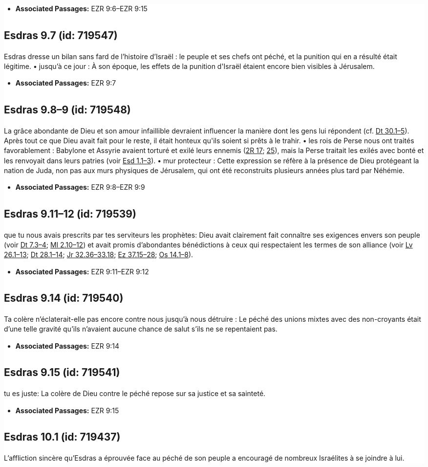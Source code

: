 * **Associated Passages:** EZR 9:6–EZR 9:15

## Esdras 9.7 (id: 719547)

Esdras dresse un bilan sans fard de l’histoire d’Israël : le peuple et ses chefs ont péché, et la punition qui en a résulté était légitime. • jusqu’à ce jour : À son époque, les effets de la punition d'Israël étaient encore bien visibles à Jérusalem.

* **Associated Passages:** EZR 9:7

## Esdras 9.8–9 (id: 719548)

La grâce abondante de Dieu et son amour infaillible devraient influencer la manière dont les gens lui répondent (cf. [Dt 30\.1–5](https://ref.ly/Deut30:1-Deut30:5)). Après tout ce que Dieu avait fait pour le reste, il était honteux qu'ils soient si prêts à le trahir. • les rois de Perse nous ont traités favorablement : Babylone et Assyrie avaient torturé et exilé leurs ennemis ([2R 17](https://ref.ly/2Kgs17:1-2Kgs17:41); [25](https://ref.ly/2Kgs25:1-2Kgs25:30)), mais la Perse traitait les exilés avec bonté et les renvoyait dans leurs patries (voir [Esd 1\.1–3](https://ref.ly/Ezra1:1-Ezra1:3)). • mur protecteur : Cette expression se réfère à la présence de Dieu protégeant la nation de Juda, non pas aux murs physiques de Jérusalem, qui ont été reconstruits plusieurs années plus tard par Néhémie.

* **Associated Passages:** EZR 9:8–EZR 9:9

## Esdras 9.11–12 (id: 719539)

que tu nous avais prescrits par tes serviteurs les prophètes: Dieu avait clairement fait connaître ses exigences envers son peuple (voir [Dt 7\.3–4](https://ref.ly/Deut7:3-Deut7:4); [Ml 2\.10–12](https://ref.ly/Mal2:10-Mal2:12)) et avait promis d’abondantes bénédictions à ceux qui respectaient les termes de son alliance (voir [Lv 26\.1–13](https://ref.ly/Lev26:1-Lev26:13); [Dt 28\.1–14](https://ref.ly/Deut28:1-Deut28:14); [Jr 32\.36–33\.18](https://ref.ly/Jer32:36-Jer33:18); [Ez 37\.15–28](https://ref.ly/Ezek37:15-Ezek37:28); [Os 14\.1–8](https://ref.ly/Hos14:1-Hos14:8)).

* **Associated Passages:** EZR 9:11–EZR 9:12

## Esdras 9.14 (id: 719540)

Ta colère n’éclaterait\-elle pas encore contre nous jusqu’à nous détruire : Le péché des unions mixtes avec des non\-croyants était d’une telle gravité qu’ils n’avaient aucune chance de salut s’ils ne se repentaient pas.

* **Associated Passages:** EZR 9:14

## Esdras 9.15 (id: 719541)

tu es juste: La colère de Dieu contre le péché repose sur sa justice et sa sainteté.

* **Associated Passages:** EZR 9:15

## Esdras 10.1 (id: 719437)

L’affliction sincère qu’Esdras a éprouvée face au péché de son peuple a encouragé de nombreux Israélites à se joindre à lui.

